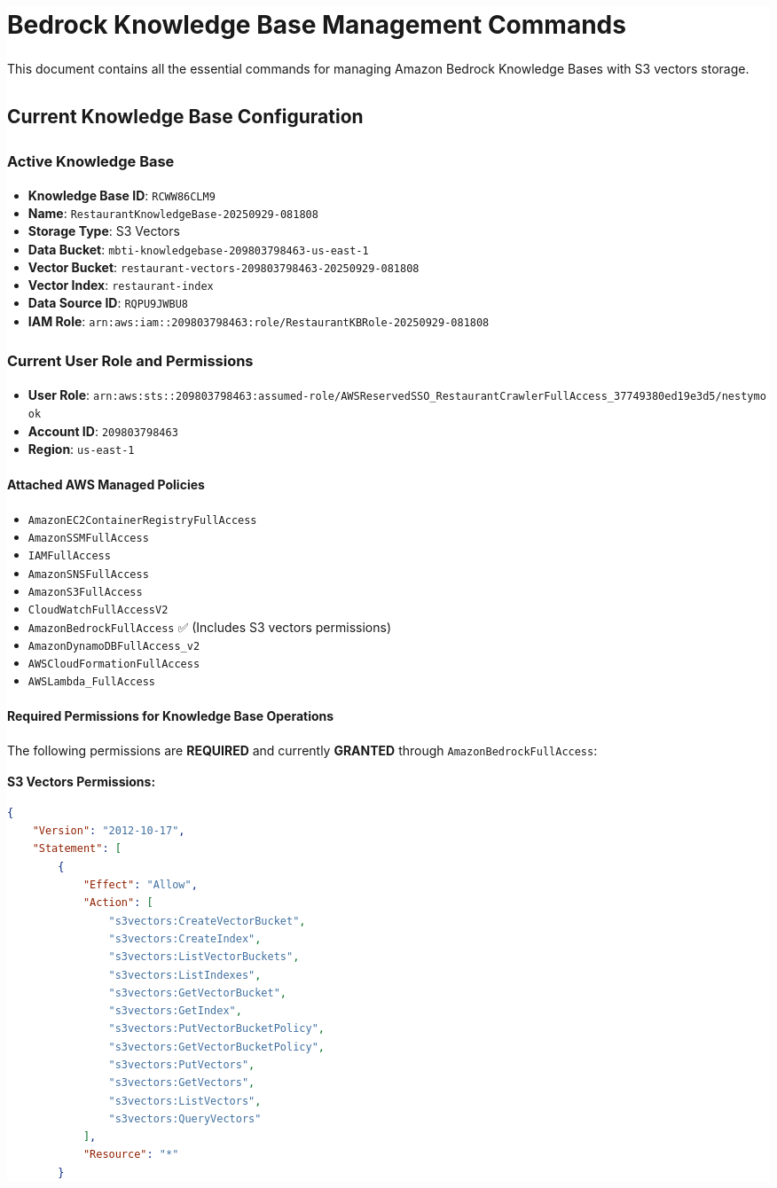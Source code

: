 # Bedrock Knowledge Base Management Commands

This document contains all the essential commands for managing Amazon Bedrock Knowledge Bases with S3 vectors storage.

## Current Knowledge Base Configuration

### Active Knowledge Base
- **Knowledge Base ID**: `RCWW86CLM9`
- **Name**: `RestaurantKnowledgeBase-20250929-081808`
- **Storage Type**: S3 Vectors
- **Data Bucket**: `mbti-knowledgebase-209803798463-us-east-1`
- **Vector Bucket**: `restaurant-vectors-209803798463-20250929-081808`
- **Vector Index**: `restaurant-index`
- **Data Source ID**: `RQPU9JWBU8`
- **IAM Role**: `arn:aws:iam::209803798463:role/RestaurantKBRole-20250929-081808`

### Current User Role and Permissions
- **User Role**: `arn:aws:sts::209803798463:assumed-role/AWSReservedSSO_RestaurantCrawlerFullAccess_37749380ed19e3d5/nestymook`
- **Account ID**: `209803798463`
- **Region**: `us-east-1`

#### Attached AWS Managed Policies
- `AmazonEC2ContainerRegistryFullAccess`
- `AmazonSSMFullAccess`
- `IAMFullAccess`
- `AmazonSNSFullAccess`
- `AmazonS3FullAccess`
- `CloudWatchFullAccessV2`
- `AmazonBedrockFullAccess` ✅ (Includes S3 vectors permissions)
- `AmazonDynamoDBFullAccess_v2`
- `AWSCloudFormationFullAccess`
- `AWSLambda_FullAccess`

#### Required Permissions for Knowledge Base Operations
The following permissions are **REQUIRED** and currently **GRANTED** through `AmazonBedrockFullAccess`:

**S3 Vectors Permissions:**
```json
{
    "Version": "2012-10-17",
    "Statement": [
        {
            "Effect": "Allow",
            "Action": [
                "s3vectors:CreateVectorBucket",
                "s3vectors:CreateIndex",
                "s3vectors:ListVectorBuckets",
                "s3vectors:ListIndexes",
                "s3vectors:GetVectorBucket",
                "s3vectors:GetIndex",
                "s3vectors:PutVectorBucketPolicy",
                "s3vectors:GetVectorBucketPolicy",
                "s3vectors:PutVectors",
                "s3vectors:GetVectors",
                "s3vectors:ListVectors",
                "s3vectors:QueryVectors"
            ],
            "Resource": "*"
        }
```